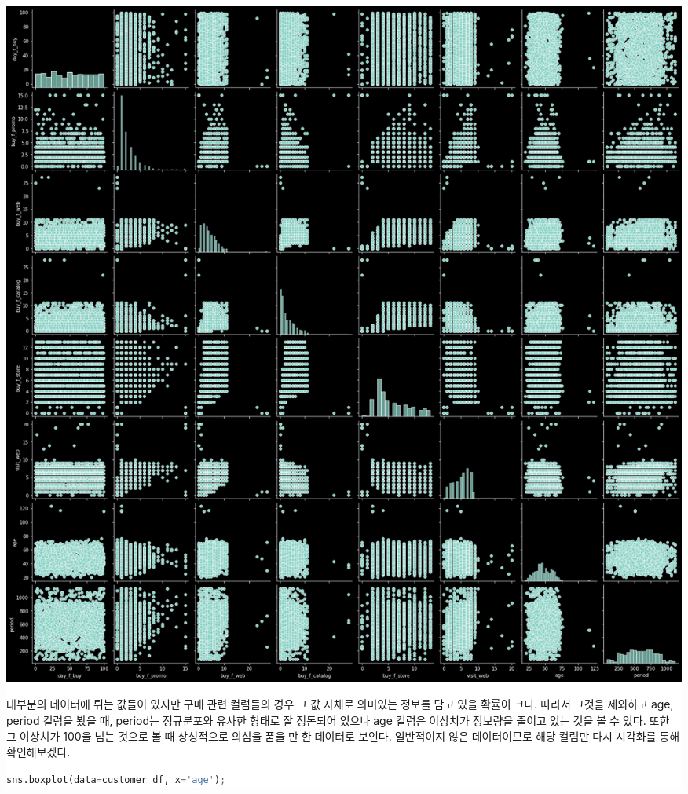 ![png](output_40_1.png)
    


대부분의 데이터에 튀는 값들이 있지만 구매 관련 컬럼들의 경우 그 값 자체로 의미있는 정보를 담고 있을 확률이 크다. 따라서 그것을 제외하고 age, period 컬럼을 봤을 때, period는 정규분포와 유사한 형태로 잘 정돈되어 있으나 age 컬럼은 이상치가 정보량을 줄이고 있는 것을 볼 수 있다. 또한 그 이상치가 100을 넘는 것으로 볼 때 상싱적으로 의심을 품을 만 한 데이터로 보인다. 일반적이지 않은 데이터이므로 해당 컬럼만 다시 시각화를 통해 확인해보겠다.


```python
sns.boxplot(data=customer_df, x='age');
```
